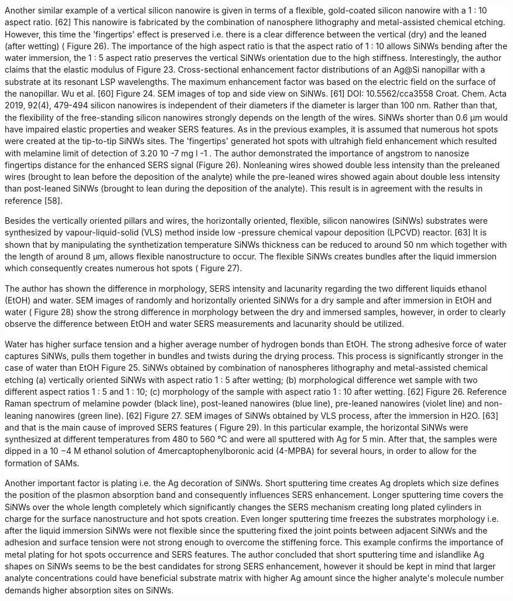 Another similar example of a vertical silicon nanowire is given in terms of a flexible, gold-coated silicon nanowire with a 1 : 10 aspect ratio. [62] This nanowire is fabricated by the combination of nanosphere lithography and metal-assisted chemical etching. However, this time the 'fingertips' effect is preserved i.e. there is a clear difference between the vertical (dry) and the leaned (after wetting) ( Figure 26). The importance of the high aspect ratio is that the aspect ratio of 1 : 10 allows SiNWs bending after the water immersion, the 1 : 5 aspect ratio preserves the vertical SiNWs orientation due to the high stiffness. Interestingly, the author claims that the elastic modulus of  Figure 23. Cross-sectional enhancement factor distributions of an Ag@Si nanopillar with a substrate at its resonant LSP wavelengths. The maximum enhancement factor was based on the electric field on the surface of the nanopillar. Wu et al. [60] Figure 24. SEM images of top and side view on SiNWs. [61] DOI: 10.5562/cca3558 Croat. Chem. Acta 2019, 92(4), 479-494 silicon nanowires is independent of their diameters if the diameter is larger than 100 nm. Rather than that, the flexibility of the free-standing silicon nanowires strongly depends on the length of the wires. SiNWs shorter than 0.6 µm would have impaired elastic properties and weaker SERS features. As in the previous examples, it is assumed that numerous hot spots were created at the tip-to-tip SiNWs sites. The 'fingertips' generated hot spots with ultrahigh field enhancement which resulted with melamine limit of detection of 3.20 10 -7 mg l -1 . The author demonstrated the importance of angstrom to nanosize fingertips distance for the enhanced SERS signal (Figure 26). Nonleaning wires showed double less intensity than the preleaned wires (brought to lean before the deposition of the analyte) while the pre-leaned wires showed again about double less intensity than post-leaned SiNWs (brought to lean during the deposition of the analyte). This result is in agreement with the results in reference [58].

Besides the vertically oriented pillars and wires, the horizontally oriented, flexible, silicon nanowires (SiNWs) substrates were synthesized by vapour-liquid-solid (VLS) method inside low -pressure chemical vapour deposition (LPCVD) reactor. [63] It is shown that by manipulating the synthetization temperature SiNWs thickness can be reduced to around 50 nm which together with the length of around 8 µm, allows flexible nanostructure to occur. The flexible SiNWs creates bundles after the liquid immersion which consequently creates numerous hot spots ( Figure  27).

The author has shown the difference in morphology, SERS intensity and lacunarity regarding the two different liquids ethanol (EtOH) and water. SEM images of randomly and horizontally oriented SiNWs for a dry sample and after immersion in EtOH and water ( Figure 28) show the strong difference in morphology between the dry and immersed samples, however, in order to clearly observe the difference between EtOH and water SERS measurements and lacunarity should be utilized.

Water has higher surface tension and a higher average number of hydrogen bonds than EtOH. The strong adhesive force of water captures SiNWs, pulls them together in bundles and twists during the drying process. This process is significantly stronger in the case of water than EtOH Figure 25. SiNWs obtained by combination of nanospheres lithography and metal-assisted chemical etching (a) vertically oriented SiNWs with aspect ratio 1 : 5 after wetting; (b) morphological difference wet sample with two different aspect ratios 1 : 5 and 1 : 10; (c) morphology of the sample with aspect ratio 1 : 10 after wetting. [62] Figure 26. Reference Raman spectrum of melamine powder (black line), post-leaned nanowires (blue line), pre-leaned nanowires (violet line) and non-leaning nanowires (green line). [62] Figure 27. SEM images of SiNWs obtained by VLS process, after the immersion in H2O. [63] and that is the main cause of improved SERS features ( Figure 29). In this particular example, the horizontal SiNWs were synthesized at different temperatures from 480 to 560 °C and were all sputtered with Ag for 5 min. After that, the samples were dipped in a 10 −4 M ethanol solution of 4mercaptophenylboronic acid (4-MPBA) for several hours, in order to allow for the formation of SAMs.

Another important factor is plating i.e. the Ag decoration of SiNWs. Short sputtering time creates Ag droplets which size defines the position of the plasmon absorption band and consequently influences SERS enhancement. Longer sputtering time covers the SiNWs over the whole length completely which significantly changes the SERS mechanism creating long plated cylinders in charge for the surface nanostructure and hot spots creation. Even longer sputtering time freezes the substrates morphology i.e. after the liquid immersion SiNWs were not flexible since the sputtering fixed the joint points between adjacent SiNWs and the adhesion and surface tension were not strong enough to overcome the stiffening force. This example confirms the importance of metal plating for hot spots occurrence and SERS features. The author concluded that short sputtering time and islandlike Ag shapes on SiNWs seems to be the best candidates for strong SERS enhancement, however it should be kept in mind that larger analyte concentrations could have beneficial substrate matrix with higher Ag amount since the higher analyte's molecule number demands higher absorption sites on SiNWs.
